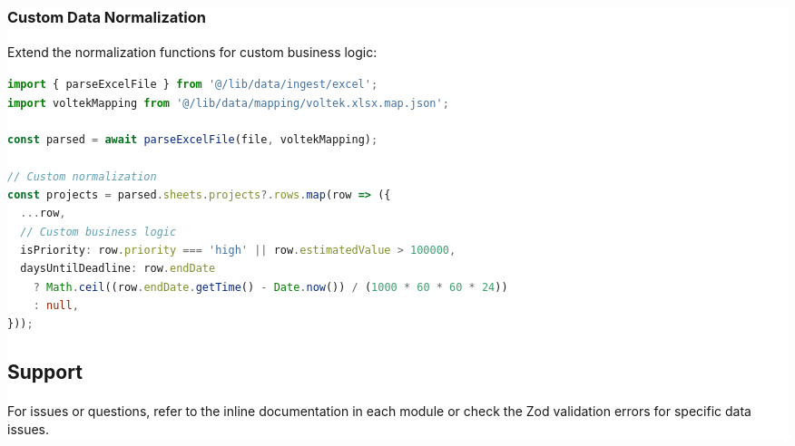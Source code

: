### Custom Data Normalization

Extend the normalization functions for custom business logic:

```typescript
import { parseExcelFile } from '@/lib/data/ingest/excel';
import voltekMapping from '@/lib/data/mapping/voltek.xlsx.map.json';

const parsed = await parseExcelFile(file, voltekMapping);

// Custom normalization
const projects = parsed.sheets.projects?.rows.map(row => ({
  ...row,
  // Custom business logic
  isPriority: row.priority === 'high' || row.estimatedValue > 100000,
  daysUntilDeadline: row.endDate
    ? Math.ceil((row.endDate.getTime() - Date.now()) / (1000 * 60 * 60 * 24))
    : null,
}));
```

## Support

For issues or questions, refer to the inline documentation in each module or check the Zod validation errors for specific data issues.
